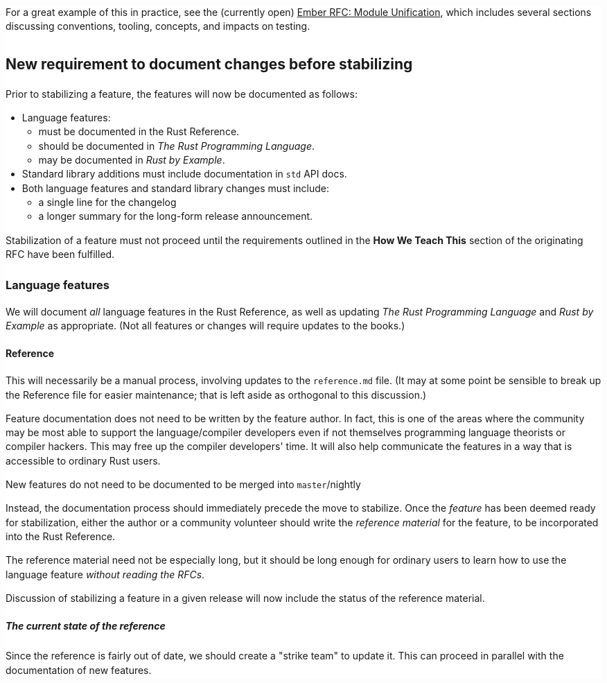 For a great example of this in practice, see the (currently open) [Ember RFC: Module Unification], which includes several sections discussing conventions, tooling, concepts, and impacts on testing.

[Ember RFC: Module Unification]: https://github.com/dgeb/rfcs/blob/module-unification/text/0000-module-unification.md#how-we-teach-this

## New requirement to document changes before stabilizing

[require-documentation-before-stabilization]: #new-requirement-to-document-changes-before-stabilizing

Prior to stabilizing a feature, the features will now be documented as follows:

- Language features:
    - must be documented in the Rust Reference.
    - should be documented in _The Rust Programming Language_.
    - may be documented in _Rust by Example_.
- Standard library additions must include documentation in `std` API docs.
- Both language features and standard library changes must include:
    - a single line for the changelog
    - a longer summary for the long-form release announcement.

Stabilization of a feature must not proceed until the requirements outlined in the **How We Teach This** section of the originating RFC have been fulfilled.

### Language features

We will document *all* language features in the Rust Reference, as well as updating _The Rust Programming Language_ and _Rust by Example_ as appropriate. (Not all features or changes will require updates to the books.)

#### Reference

[reference]: #reference

This will necessarily be a manual process, involving updates to the `reference.md` file. (It may at some point be sensible to break up the Reference file for easier maintenance; that is left aside as orthogonal to this discussion.)

Feature documentation does not need to be written by the feature author. In fact, this is one of the areas where the community may be most able to support the language/compiler developers even if not themselves programming language theorists or compiler hackers. This may free up the compiler developers' time. It will also help communicate the features in a way that is accessible to ordinary Rust users.

New features do not need to be documented to be merged into `master`/nightly

Instead, the documentation process should immediately precede the move to stabilize. Once the *feature* has been deemed ready for stabilization, either the author or a community volunteer should write the *reference material* for the feature, to be incorporated into the Rust Reference.

The reference material need not be especially long, but it should be long enough for ordinary users to learn how to use the language feature *without reading the RFCs*.

Discussion of stabilizing a feature in a given release will now include the status of the reference material.

##### The current state of the reference

[refstate]: #the-current-state-of-the-reference

Since the reference is fairly out of date, we should create a "strike team" to update it. This can proceed in parallel with the documentation of new features.


[home-to-reference]: https://www.rust-lang.org/documentation.html
[book-attributes]: https://doc.rust-lang.org/book/attributes.html
[ref-attributes]: https://doc.rust-lang.org/reference.html#attributes
[ref-compiler-attributes]: https://doc.rust-lang.org/reference.html#compiler-features
[1.9-blog]: http://blog.rust-lang.org/2016/05/26/Rust-1.9.html#deprecation-warnings
[RFC-1270]: https://github.com/rust-lang/rfcs/blob/master/text/1270-deprecation.md
[@davidgoli]: https://github.com/emberjs/rfcs/pull/56#issuecomment-114635962
[@guarav0]: https://github.com/emberjs/rfcs/pull/56#issuecomment-114339423
[@eccegordo]: https://github.com/emberjs/rfcs/pull/56#issuecomment-114389963
[trpl]: #the-rust-programming-language
[RFCs README]: https://github.com/rust-lang/rfcs/blob/master/README.md
[What the process is]: https://github.com/rust-lang/rfcs/blob/master/README.md#what-the-process-is
[RFC 1270]: https://github.com/rust-lang/rfcs/pull/1270